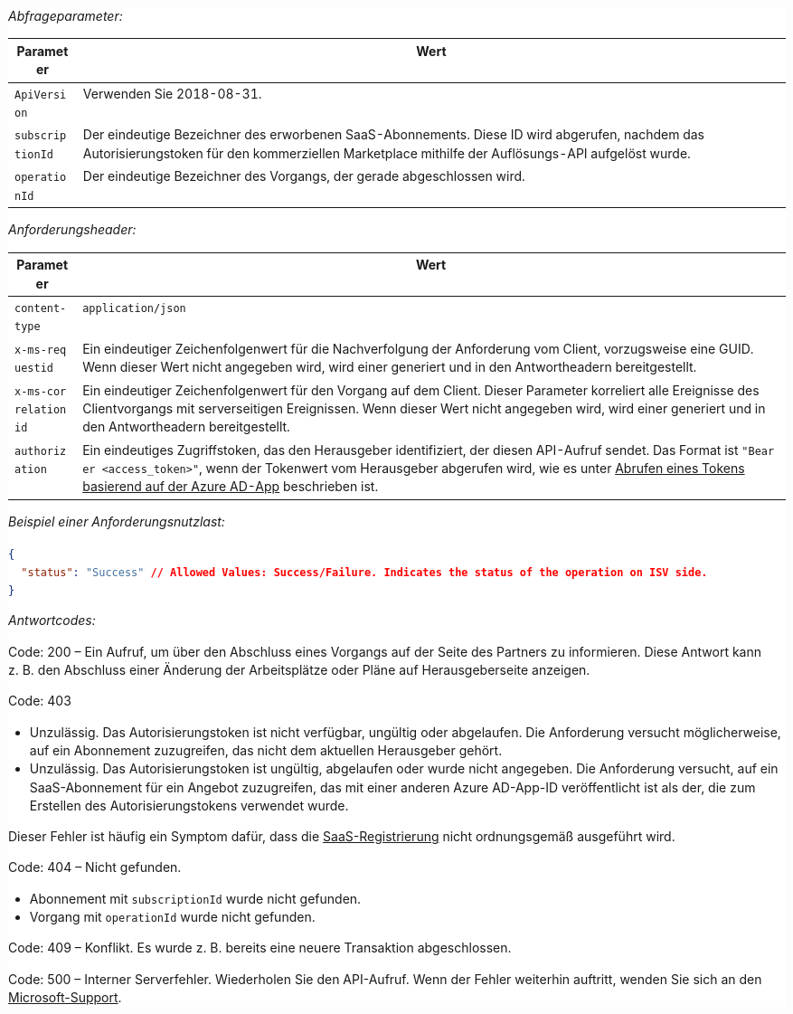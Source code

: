 *Abfrageparameter:*

|  Parameter         | Wert             |
|  ---------------   |  ---------------  |
|   `ApiVersion`       |  Verwenden Sie 2018-08-31.  |
|   `subscriptionId`   |  Der eindeutige Bezeichner des erworbenen SaaS-Abonnements.  Diese ID wird abgerufen, nachdem das Autorisierungstoken für den kommerziellen Marketplace mithilfe der Auflösungs-API aufgelöst wurde.  |
|   `operationId`      |  Der eindeutige Bezeichner des Vorgangs, der gerade abgeschlossen wird. |

*Anforderungsheader:*

|  Parameter         | Wert             |
|  ---------------   |  ---------------  |
|   `content-type`   | `application/json`   |
|   `x-ms-requestid`   |  Ein eindeutiger Zeichenfolgenwert für die Nachverfolgung der Anforderung vom Client, vorzugsweise eine GUID.  Wenn dieser Wert nicht angegeben wird, wird einer generiert und in den Antwortheadern bereitgestellt. |
|   `x-ms-correlationid` |  Ein eindeutiger Zeichenfolgenwert für den Vorgang auf dem Client.  Dieser Parameter korreliert alle Ereignisse des Clientvorgangs mit serverseitigen Ereignissen.  Wenn dieser Wert nicht angegeben wird, wird einer generiert und in den Antwortheadern bereitgestellt. |
|  `authorization`     |  Ein eindeutiges Zugriffstoken, das den Herausgeber identifiziert, der diesen API-Aufruf sendet.  Das Format ist `"Bearer <access_token>"`, wenn der Tokenwert vom Herausgeber abgerufen wird, wie es unter [Abrufen eines Tokens basierend auf der Azure AD-App](./pc-saas-registration.md#get-the-token-with-an-http-post) beschrieben ist. |

*Beispiel einer Anforderungsnutzlast:*

```json
{
  "status": "Success" // Allowed Values: Success/Failure. Indicates the status of the operation on ISV side.
}
```

*Antwortcodes:*

Code: 200 – Ein Aufruf, um über den Abschluss eines Vorgangs auf der Seite des Partners zu informieren.  Diese Antwort kann z. B. den Abschluss einer Änderung der Arbeitsplätze oder Pläne auf Herausgeberseite anzeigen.

Code: 403
- Unzulässig.  Das Autorisierungstoken ist nicht verfügbar, ungültig oder abgelaufen. Die Anforderung versucht möglicherweise, auf ein Abonnement zuzugreifen, das nicht dem aktuellen Herausgeber gehört.
- Unzulässig.  Das Autorisierungstoken ist ungültig, abgelaufen oder wurde nicht angegeben.  Die Anforderung versucht, auf ein SaaS-Abonnement für ein Angebot zuzugreifen, das mit einer anderen Azure AD-App-ID veröffentlicht ist als der, die zum Erstellen des Autorisierungstokens verwendet wurde.

Dieser Fehler ist häufig ein Symptom dafür, dass die [SaaS-Registrierung](pc-saas-registration.md) nicht ordnungsgemäß ausgeführt wird.

Code: 404 – Nicht gefunden.

* Abonnement mit `subscriptionId` wurde nicht gefunden.
* Vorgang mit `operationId` wurde nicht gefunden.

Code: 409 – Konflikt.  Es wurde z. B. bereits eine neuere Transaktion abgeschlossen.

Code: 500 – Interner Serverfehler.  Wiederholen Sie den API-Aufruf.  Wenn der Fehler weiterhin auftritt, wenden Sie sich an den [Microsoft-Support](https://partner.microsoft.com/support/v2/?stage=1).
